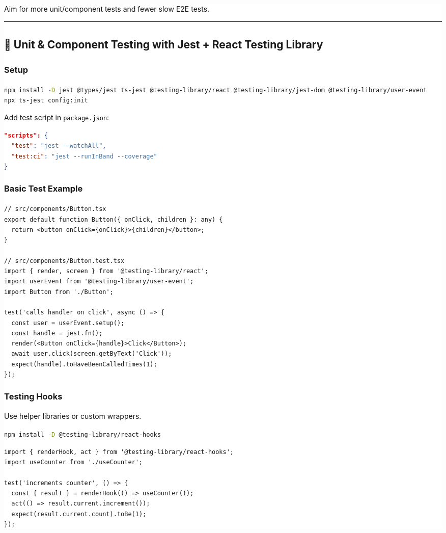 Aim for more unit/component tests and fewer slow E2E tests.

---

## 🧪 Unit & Component Testing with Jest + React Testing Library

### Setup

```bash
npm install -D jest @types/jest ts-jest @testing-library/react @testing-library/jest-dom @testing-library/user-event
npx ts-jest config:init
```

Add test script in `package.json`:

```json
"scripts": {
  "test": "jest --watchAll",
  "test:ci": "jest --runInBand --coverage"
}
```

### Basic Test Example

```tsx
// src/components/Button.tsx
export default function Button({ onClick, children }: any) {
  return <button onClick={onClick}>{children}</button>;
}

// src/components/Button.test.tsx
import { render, screen } from '@testing-library/react';
import userEvent from '@testing-library/user-event';
import Button from './Button';

test('calls handler on click', async () => {
  const user = userEvent.setup();
  const handle = jest.fn();
  render(<Button onClick={handle}>Click</Button>);
  await user.click(screen.getByText('Click'));
  expect(handle).toHaveBeenCalledTimes(1);
});
```

### Testing Hooks

Use helper libraries or custom wrappers.

```bash
npm install -D @testing-library/react-hooks
```

```tsx
import { renderHook, act } from '@testing-library/react-hooks';
import useCounter from './useCounter';

test('increments counter', () => {
  const { result } = renderHook(() => useCounter());
  act(() => result.current.increment());
  expect(result.current.count).toBe(1);
});
```

